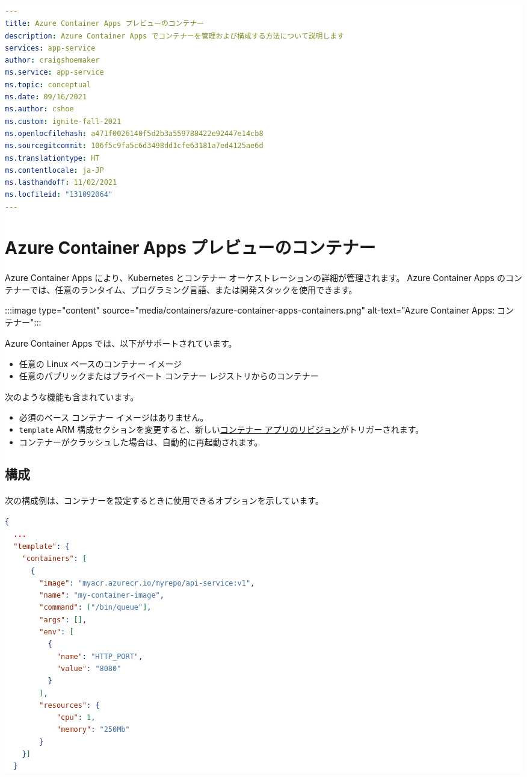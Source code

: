 ```yaml
---
title: Azure Container Apps プレビューのコンテナー
description: Azure Container Apps でコンテナーを管理および構成する方法について説明します
services: app-service
author: craigshoemaker
ms.service: app-service
ms.topic: conceptual
ms.date: 09/16/2021
ms.author: cshoe
ms.custom: ignite-fall-2021
ms.openlocfilehash: a471f0026140f5d2b3a559788422e92447e14cb8
ms.sourcegitcommit: 106f5c9fa5c6d3498dd1cfe63181a7ed4125ae6d
ms.translationtype: HT
ms.contentlocale: ja-JP
ms.lasthandoff: 11/02/2021
ms.locfileid: "131092064"
---
```

# <a name="containers-in-azure-container-apps-preview"></a>Azure Container Apps プレビューのコンテナー

Azure Container Apps により、Kubernetes とコンテナー オーケストレーションの詳細が管理されます。 Azure Container Apps のコンテナーでは、任意のランタイム、プログラミング言語、または開発スタックを使用できます。

:::image type="content" source="media/containers/azure-container-apps-containers.png" alt-text="Azure Container Apps: コンテナー":::

Azure Container Apps では、以下がサポートされています。

- 任意の Linux ベースのコンテナー イメージ
- 任意のパブリックまたはプライベート コンテナー レジストリからのコンテナー

次のような機能も含まれています。

- 必須のベース コンテナー イメージはありません。
- `template` ARM 構成セクションを変更すると、新しい[コンテナー アプリのリビジョン](application-lifecycle-management.md)がトリガーされます。
- コンテナーがクラッシュした場合は、自動的に再起動されます。

## <a name="configuration"></a>構成

次の構成例は、コンテナーを設定するときに使用できるオプションを示しています。

```json
{
  ...
  "template": {
    "containers": [
      {
        "image": "myacr.azurecr.io/myrepo/api-service:v1",
        "name": "my-container-image",
        "command": ["/bin/queue"],
        "args": [],
        "env": [
          {
            "name": "HTTP_PORT",
            "value": "8080"
          }
        ],
        "resources": {
            "cpu": 1,
            "memory": "250Mb"
        }
    }]
  }
```